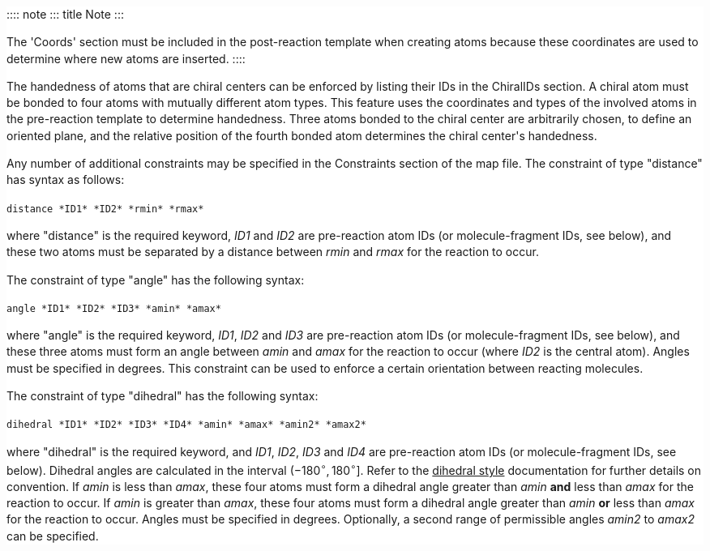 :::: note
::: title
Note
:::

The \'Coords\' section must be included in the post-reaction template
when creating atoms because these coordinates are used to determine
where new atoms are inserted.
::::

The handedness of atoms that are chiral centers can be enforced by
listing their IDs in the ChiralIDs section. A chiral atom must be bonded
to four atoms with mutually different atom types. This feature uses the
coordinates and types of the involved atoms in the pre-reaction template
to determine handedness. Three atoms bonded to the chiral center are
arbitrarily chosen, to define an oriented plane, and the relative
position of the fourth bonded atom determines the chiral center\'s
handedness.

Any number of additional constraints may be specified in the Constraints
section of the map file. The constraint of type \"distance\" has syntax
as follows:

    distance *ID1* *ID2* *rmin* *rmax*

where \"distance\" is the required keyword, *ID1* and *ID2* are
pre-reaction atom IDs (or molecule-fragment IDs, see below), and these
two atoms must be separated by a distance between *rmin* and *rmax* for
the reaction to occur.

The constraint of type \"angle\" has the following syntax:

    angle *ID1* *ID2* *ID3* *amin* *amax*

where \"angle\" is the required keyword, *ID1*, *ID2* and *ID3* are
pre-reaction atom IDs (or molecule-fragment IDs, see below), and these
three atoms must form an angle between *amin* and *amax* for the
reaction to occur (where *ID2* is the central atom). Angles must be
specified in degrees. This constraint can be used to enforce a certain
orientation between reacting molecules.

The constraint of type \"dihedral\" has the following syntax:

    dihedral *ID1* *ID2* *ID3* *ID4* *amin* *amax* *amin2* *amax2*

where \"dihedral\" is the required keyword, and *ID1*, *ID2*, *ID3* and
*ID4* are pre-reaction atom IDs (or molecule-fragment IDs, see below).
Dihedral angles are calculated in the interval $(-180^\circ,180^\circ]$.
Refer to the [dihedral style](dihedral_style) documentation for further
details on convention. If *amin* is less than *amax*, these four atoms
must form a dihedral angle greater than *amin* **and** less than *amax*
for the reaction to occur. If *amin* is greater than *amax*, these four
atoms must form a dihedral angle greater than *amin* **or** less than
*amax* for the reaction to occur. Angles must be specified in degrees.
Optionally, a second range of permissible angles *amin2* to *amax2* can
be specified.
